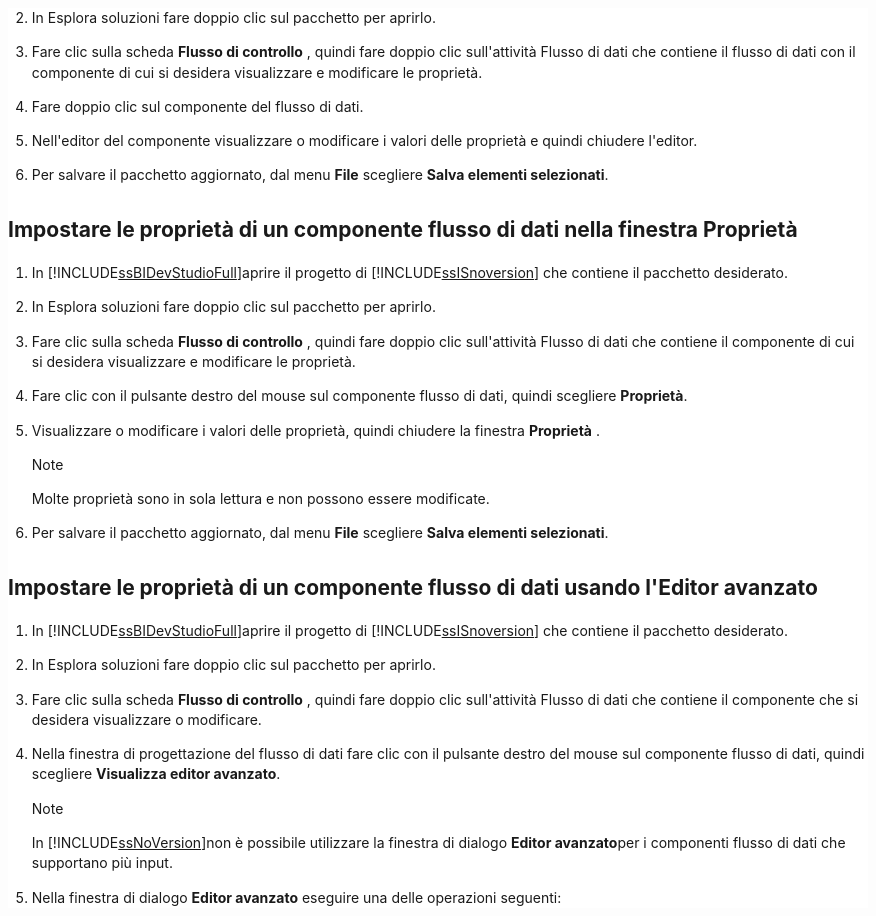 2.  In Esplora soluzioni fare doppio clic sul pacchetto per aprirlo.  
  
3.  Fare clic sulla scheda **Flusso di controllo** , quindi fare doppio clic sull'attività Flusso di dati che contiene il flusso di dati con il componente di cui si desidera visualizzare e modificare le proprietà.  
  
4.  Fare doppio clic sul componente del flusso di dati.  
  
5.  Nell'editor del componente visualizzare o modificare i valori delle proprietà e quindi chiudere l'editor.  
  
6.  Per salvare il pacchetto aggiornato, dal menu **File** scegliere **Salva elementi selezionati**.  
  
## <a name="set-the-properties-of-a-data-flow-component-in-the-properties-window"></a>Impostare le proprietà di un componente flusso di dati nella finestra Proprietà  
  
1.  In [!INCLUDE[ssBIDevStudioFull](../../includes/ssbidevstudiofull-md.md)]aprire il progetto di [!INCLUDE[ssISnoversion](../../includes/ssisnoversion-md.md)] che contiene il pacchetto desiderato.  
  
2.  In Esplora soluzioni fare doppio clic sul pacchetto per aprirlo.  
  
3.  Fare clic sulla scheda **Flusso di controllo** , quindi fare doppio clic sull'attività Flusso di dati che contiene il componente di cui si desidera visualizzare e modificare le proprietà.  
  
4.  Fare clic con il pulsante destro del mouse sul componente flusso di dati, quindi scegliere **Proprietà**.  
  
5.  Visualizzare o modificare i valori delle proprietà, quindi chiudere la finestra **Proprietà** .  
  
    > [!NOTE]  
    >  Molte proprietà sono in sola lettura e non possono essere modificate.  
  
6.  Per salvare il pacchetto aggiornato, dal menu **File** scegliere **Salva elementi selezionati**.  
  
## <a name="set-the-properties-of-a-data-flow-component-with-the-advanced-editor"></a>Impostare le proprietà di un componente flusso di dati usando l'Editor avanzato  
  
1.  In [!INCLUDE[ssBIDevStudioFull](../../includes/ssbidevstudiofull-md.md)]aprire il progetto di [!INCLUDE[ssISnoversion](../../includes/ssisnoversion-md.md)] che contiene il pacchetto desiderato.  
  
2.  In Esplora soluzioni fare doppio clic sul pacchetto per aprirlo.  
  
3.  Fare clic sulla scheda **Flusso di controllo** , quindi fare doppio clic sull'attività Flusso di dati che contiene il componente che si desidera visualizzare o modificare.  
  
4.  Nella finestra di progettazione del flusso di dati fare clic con il pulsante destro del mouse sul componente flusso di dati, quindi scegliere **Visualizza editor avanzato**.  
  
    > [!NOTE]  
    >  In [!INCLUDE[ssNoVersion](../../includes/ssnoversion-md.md)]non è possibile utilizzare la finestra di dialogo **Editor avanzato**per i componenti flusso di dati che supportano più input.  
  
5.  Nella finestra di dialogo **Editor avanzato** eseguire una delle operazioni seguenti:  
  